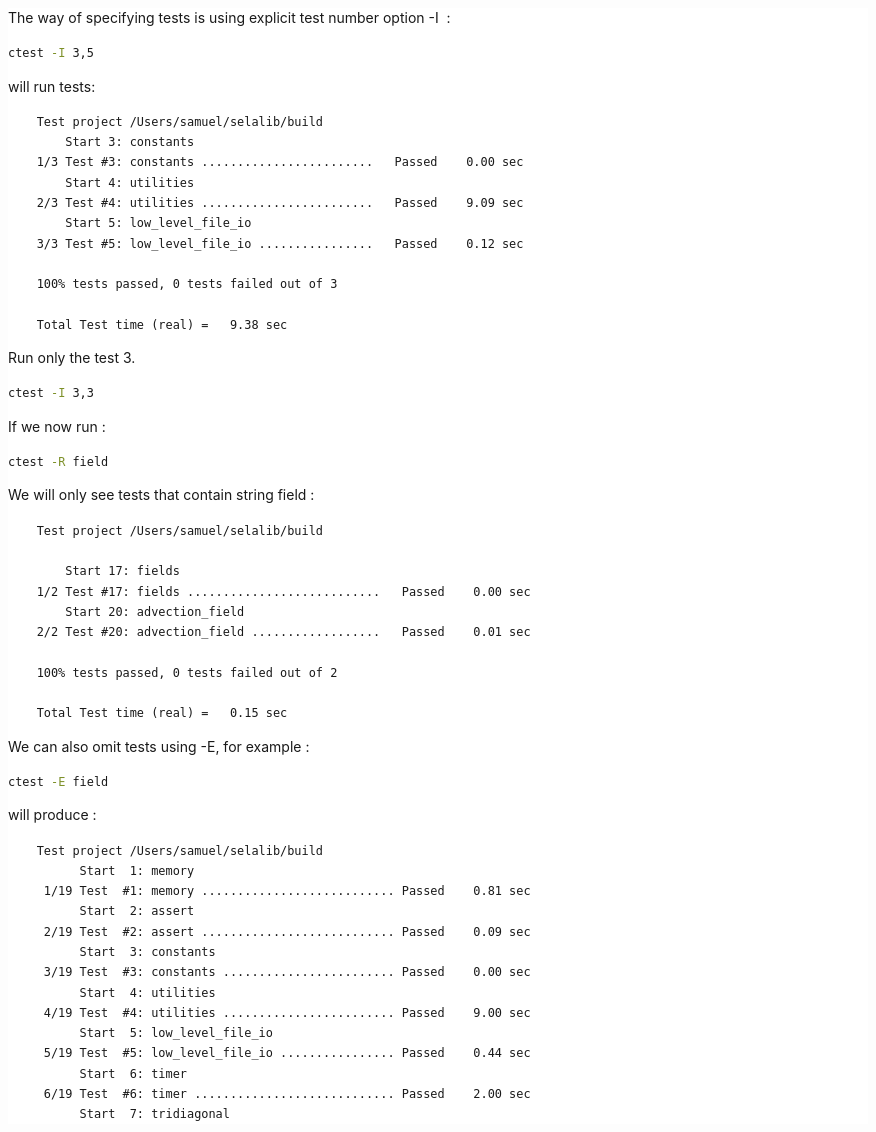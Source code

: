 The way of specifying tests is using explicit test number option -I  :

```bash
ctest -I 3,5
```

will run tests:

```
    Test project /Users/samuel/selalib/build
        Start 3: constants
    1/3 Test #3: constants ........................   Passed    0.00 sec
        Start 4: utilities
    2/3 Test #4: utilities ........................   Passed    9.09 sec
        Start 5: low_level_file_io
    3/3 Test #5: low_level_file_io ................   Passed    0.12 sec

    100% tests passed, 0 tests failed out of 3

    Total Test time (real) =   9.38 sec
```

Run only the test 3.

```bash
ctest -I 3,3 
```

If we now run :

```bash
ctest -R field
```

We will only see tests that contain string field :

```
    Test project /Users/samuel/selalib/build

        Start 17: fields
    1/2 Test #17: fields ...........................   Passed    0.00 sec
        Start 20: advection_field
    2/2 Test #20: advection_field ..................   Passed    0.01 sec

    100% tests passed, 0 tests failed out of 2

    Total Test time (real) =   0.15 sec
```

We can also omit tests using -E, for example :

```bash
ctest -E field
```

will produce :

```
    Test project /Users/samuel/selalib/build
          Start  1: memory
     1/19 Test  #1: memory ........................... Passed    0.81 sec
          Start  2: assert
     2/19 Test  #2: assert ........................... Passed    0.09 sec
          Start  3: constants
     3/19 Test  #3: constants ........................ Passed    0.00 sec
          Start  4: utilities
     4/19 Test  #4: utilities ........................ Passed    9.00 sec
          Start  5: low_level_file_io
     5/19 Test  #5: low_level_file_io ................ Passed    0.44 sec
          Start  6: timer
     6/19 Test  #6: timer ............................ Passed    2.00 sec
          Start  7: tridiagonal
```